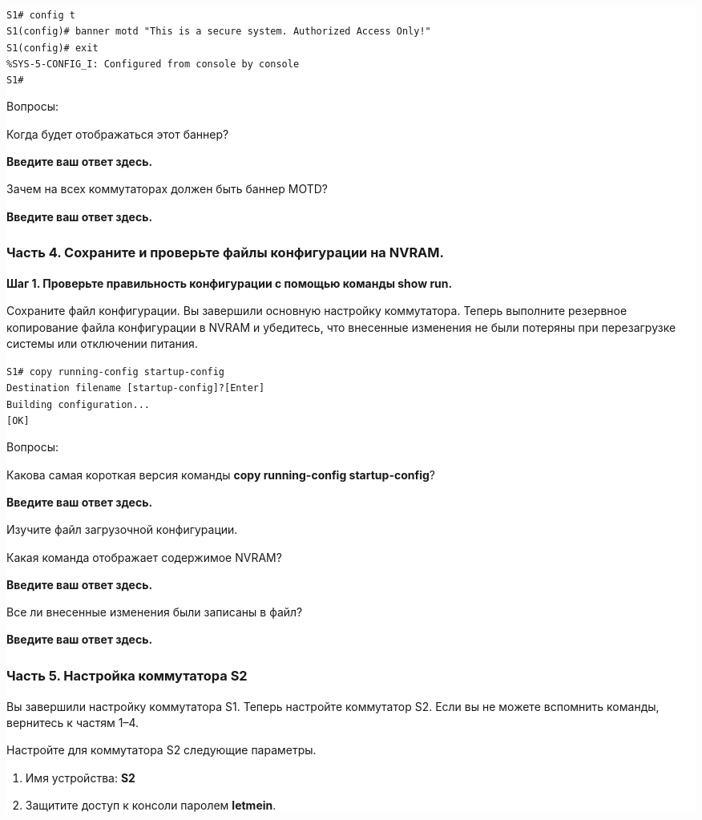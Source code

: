 ```
S1# config t
S1(config)# banner motd "This is a secure system. Authorized Access Only!"
S1(config)# exit
%SYS-5-CONFIG_I: Configured from console by console
S1#
```

Вопросы:

Когда будет отображаться этот баннер?

**Введите ваш ответ здесь.**

Зачем на всех коммутаторах должен быть баннер MOTD?

**Введите ваш ответ здесь.**

### Часть 4. Сохраните и проверьте файлы конфигурации на NVRAM.

**Шаг 1. Проверьте правильность конфигурации с помощью команды show run.**

Сохраните файл конфигурации. Вы завершили основную настройку коммутатора. Теперь выполните резервное копирование файла конфигурации в NVRAM и убедитесь, что внесенные изменения не были потеряны при перезагрузке системы или отключении питания.

```
S1# copy running-config startup-config
Destination filename [startup-config]?[Enter]
Building configuration...
[OK]
```

Вопросы:

Какова самая короткая версия команды **copy running-config startup-config**?

**Введите ваш ответ здесь.**

Изучите файл загрузочной конфигурации.

Какая команда отображает содержимое NVRAM?

**Введите ваш ответ здесь.**

Все ли внесенные изменения были записаны в файл?

**Введите ваш ответ здесь.**

### Часть 5. Настройка коммутатора S2

Вы завершили настройку коммутатора S1. Теперь настройте коммутатор S2. Если вы не можете вспомнить команды, вернитесь к частям 1–4.

Настройте для коммутатора S2 следующие параметры.

1.  Имя устройства: **S2**

2.  Защитите доступ к консоли паролем **letmein**.
